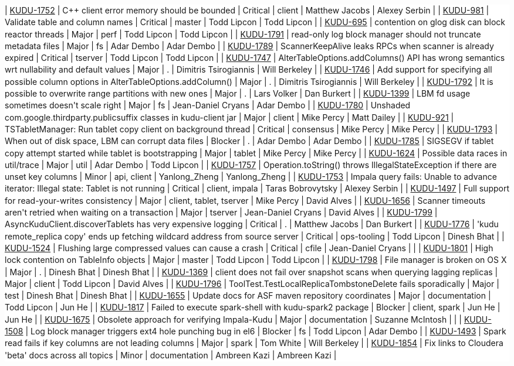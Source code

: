 | [KUDU-1752](https://issues.apache.org/jira/browse/KUDU-1752) | C++ client error memory should be bounded |  Critical | client | Matthew Jacobs | Alexey Serbin |
| [KUDU-981](https://issues.apache.org/jira/browse/KUDU-981) | Validate table and column names |  Critical | master | Todd Lipcon | Todd Lipcon |
| [KUDU-695](https://issues.apache.org/jira/browse/KUDU-695) | contention on glog disk can block reactor threads |  Major | perf | Todd Lipcon | Todd Lipcon |
| [KUDU-1791](https://issues.apache.org/jira/browse/KUDU-1791) | read-only log block manager should not truncate metadata files |  Major | fs | Adar Dembo | Adar Dembo |
| [KUDU-1789](https://issues.apache.org/jira/browse/KUDU-1789) | ScannerKeepAlive leaks RPCs when scanner is already expired |  Critical | tserver | Todd Lipcon | Todd Lipcon |
| [KUDU-1747](https://issues.apache.org/jira/browse/KUDU-1747) | AlterTableOptions.addColumns() API has wrong semantics wrt nullability and default values |  Major | . | Dimitris Tsirogiannis | Will Berkeley |
| [KUDU-1746](https://issues.apache.org/jira/browse/KUDU-1746) | Add support for specifying all possible column options in AlterTableOptions.addColumn() |  Major | . | Dimitris Tsirogiannis | Will Berkeley |
| [KUDU-1792](https://issues.apache.org/jira/browse/KUDU-1792) | It is possible to overwrite range partitions with new ones |  Major | . | Lars Volker | Dan Burkert |
| [KUDU-1399](https://issues.apache.org/jira/browse/KUDU-1399) | LBM fd usage sometimes doesn't scale right |  Major | fs | Jean-Daniel Cryans | Adar Dembo |
| [KUDU-1780](https://issues.apache.org/jira/browse/KUDU-1780) | Unshaded com.google.thirdparty.publicsuffix classes in kudu-client jar |  Major | client | Mike Percy | Matt Dailey |
| [KUDU-921](https://issues.apache.org/jira/browse/KUDU-921) | TSTabletManager: Run tablet copy client on background thread |  Critical | consensus | Mike Percy | Mike Percy |
| [KUDU-1793](https://issues.apache.org/jira/browse/KUDU-1793) | When out of disk space, LBM can corrupt data files |  Blocker | . | Adar Dembo | Adar Dembo |
| [KUDU-1785](https://issues.apache.org/jira/browse/KUDU-1785) | SIGSEGV if tablet copy attempt started while tablet is bootstrapping |  Major | tablet | Mike Percy | Mike Percy |
| [KUDU-1624](https://issues.apache.org/jira/browse/KUDU-1624) | Possible data races in util/trace |  Major | util | Adar Dembo | Todd Lipcon |
| [KUDU-1757](https://issues.apache.org/jira/browse/KUDU-1757) | Operation.toString() throws IllegalStateException if there are unset key columns |  Minor | api, client | Yanlong\_Zheng | Yanlong\_Zheng |
| [KUDU-1753](https://issues.apache.org/jira/browse/KUDU-1753) | Impala query fails: Unable to advance iterator: Illegal state: Tablet is not running |  Critical | client, impala | Taras Bobrovytsky | Alexey Serbin |
| [KUDU-1497](https://issues.apache.org/jira/browse/KUDU-1497) | Full support for read-your-writes consistency |  Major | client, tablet, tserver | Mike Percy | David Alves |
| [KUDU-1656](https://issues.apache.org/jira/browse/KUDU-1656) | Scanner timeouts aren't retried when waiting on a transaction |  Major | tserver | Jean-Daniel Cryans | David Alves |
| [KUDU-1799](https://issues.apache.org/jira/browse/KUDU-1799) | AsyncKuduClient.discoverTablets has very expensive logging |  Critical | . | Matthew Jacobs | Dan Burkert |
| [KUDU-1776](https://issues.apache.org/jira/browse/KUDU-1776) | 'kudu remote\_replica copy' ends up fetching wildcard address from source server |  Critical | ops-tooling | Todd Lipcon | Dinesh Bhat |
| [KUDU-1524](https://issues.apache.org/jira/browse/KUDU-1524) | Flushing large compressed values can cause a crash |  Critical | cfile | Jean-Daniel Cryans |  |
| [KUDU-1801](https://issues.apache.org/jira/browse/KUDU-1801) | High lock contention on TableInfo objects |  Major | master | Todd Lipcon | Todd Lipcon |
| [KUDU-1798](https://issues.apache.org/jira/browse/KUDU-1798) | File manager is broken on OS X |  Major | . | Dinesh Bhat | Dinesh Bhat |
| [KUDU-1369](https://issues.apache.org/jira/browse/KUDU-1369) | client does not fail over snapshot scans when querying lagging replicas |  Major | client | Todd Lipcon | David Alves |
| [KUDU-1796](https://issues.apache.org/jira/browse/KUDU-1796) | ToolTest.TestLocalReplicaTombstoneDelete fails sporadically |  Major | test | Dinesh Bhat | Dinesh Bhat |
| [KUDU-1655](https://issues.apache.org/jira/browse/KUDU-1655) | Update docs for ASF maven repository coordinates |  Major | documentation | Todd Lipcon | Jun He |
| [KUDU-1817](https://issues.apache.org/jira/browse/KUDU-1817) | Failed to execute spark-shell with kudu-spark2 package |  Blocker | client, spark | Jun He | Jun He |
| [KUDU-1675](https://issues.apache.org/jira/browse/KUDU-1675) | Obsolete approach for verifying Impala-Kudu |  Major | documentation | Suzanne McIntosh |  |
| [KUDU-1508](https://issues.apache.org/jira/browse/KUDU-1508) | Log block manager triggers ext4 hole punching bug in el6 |  Blocker | fs | Todd Lipcon | Adar Dembo |
| [KUDU-1493](https://issues.apache.org/jira/browse/KUDU-1493) | Spark read fails if key columns are not leading columns |  Major | spark | Tom White | Will Berkeley |
| [KUDU-1854](https://issues.apache.org/jira/browse/KUDU-1854) | Fix links to Cloudera 'beta' docs across all topics |  Minor | documentation | Ambreen Kazi | Ambreen Kazi |
